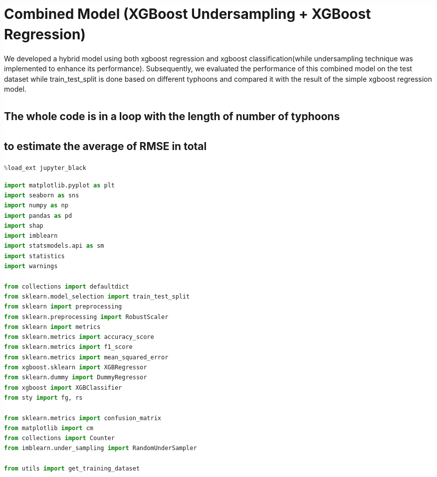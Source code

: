 # Combined  Model (XGBoost Undersampling + XGBoost Regression)

We developed a hybrid model using both xgboost regression and
xgboost classification(while undersampling technique was implemented
to enhance its performance). Subsequently, we evaluated the performance of
this combined model on the test dataset while train_test_split is done
based on different typhoons and compared it with the
result of the simple xgboost regression model.

## The whole code is in a loop with the length of number of typhoons

## to estimate the average of RMSE in total

```python
%load_ext jupyter_black
```

```python
import matplotlib.pyplot as plt
import seaborn as sns
import numpy as np
import pandas as pd
import shap
import imblearn
import statsmodels.api as sm
import statistics
import warnings

from collections import defaultdict
from sklearn.model_selection import train_test_split
from sklearn import preprocessing
from sklearn.preprocessing import RobustScaler
from sklearn import metrics
from sklearn.metrics import accuracy_score
from sklearn.metrics import f1_score
from sklearn.metrics import mean_squared_error
from xgboost.sklearn import XGBRegressor
from sklearn.dummy import DummyRegressor
from xgboost import XGBClassifier
from sty import fg, rs

from sklearn.metrics import confusion_matrix
from matplotlib import cm
from collections import Counter
from imblearn.under_sampling import RandomUnderSampler

from utils import get_training_dataset
```
